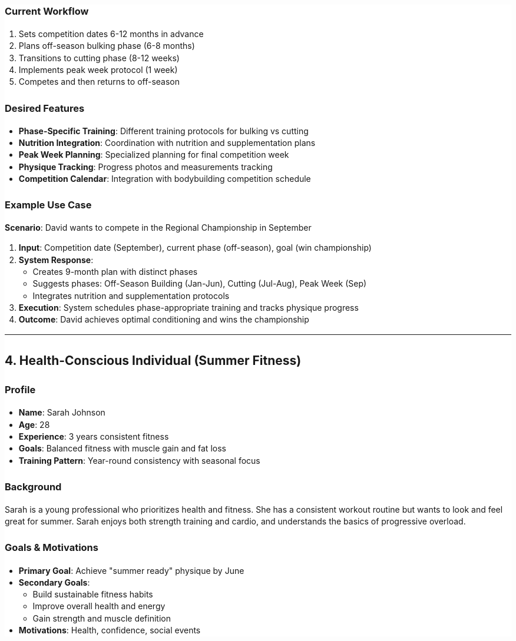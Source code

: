 ### Current Workflow

1. Sets competition dates 6-12 months in advance
2. Plans off-season bulking phase (6-8 months)
3. Transitions to cutting phase (8-12 weeks)
4. Implements peak week protocol (1 week)
5. Competes and then returns to off-season

### Desired Features

- **Phase-Specific Training**: Different training protocols for bulking vs cutting
- **Nutrition Integration**: Coordination with nutrition and supplementation plans
- **Peak Week Planning**: Specialized planning for final competition week
- **Physique Tracking**: Progress photos and measurements tracking
- **Competition Calendar**: Integration with bodybuilding competition schedule

### Example Use Case

**Scenario**: David wants to compete in the Regional Championship in September

1. **Input**: Competition date (September), current phase (off-season), goal (win championship)
2. **System Response**:
   - Creates 9-month plan with distinct phases
   - Suggests phases: Off-Season Building (Jan-Jun), Cutting (Jul-Aug), Peak Week (Sep)
   - Integrates nutrition and supplementation protocols
3. **Execution**: System schedules phase-appropriate training and tracks physique progress
4. **Outcome**: David achieves optimal conditioning and wins the championship

---

## 4. Health-Conscious Individual (Summer Fitness)

### Profile

- **Name**: Sarah Johnson
- **Age**: 28
- **Experience**: 3 years consistent fitness
- **Goals**: Balanced fitness with muscle gain and fat loss
- **Training Pattern**: Year-round consistency with seasonal focus

### Background

Sarah is a young professional who prioritizes health and fitness. She has a consistent workout routine but wants to look and feel great for summer. Sarah enjoys both strength training and cardio, and understands the basics of progressive overload.

### Goals & Motivations

- **Primary Goal**: Achieve "summer ready" physique by June
- **Secondary Goals**:
  - Build sustainable fitness habits
  - Improve overall health and energy
  - Gain strength and muscle definition
- **Motivations**: Health, confidence, social events
